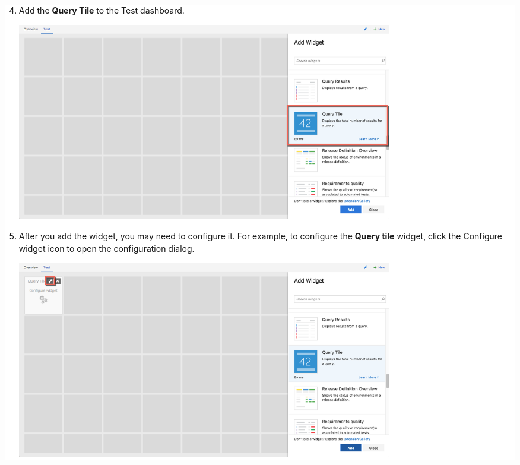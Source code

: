 4. Add the **Query Tile** to the Test dashboard.

    <img src="images/agile/102.png" width="624" />

5. After you add the widget, you may need to configure it. For example, to configure the **Query tile** widget, click the Configure widget icon to open the configuration dialog.

    <img src="images/agile/103.png" width="624" />
